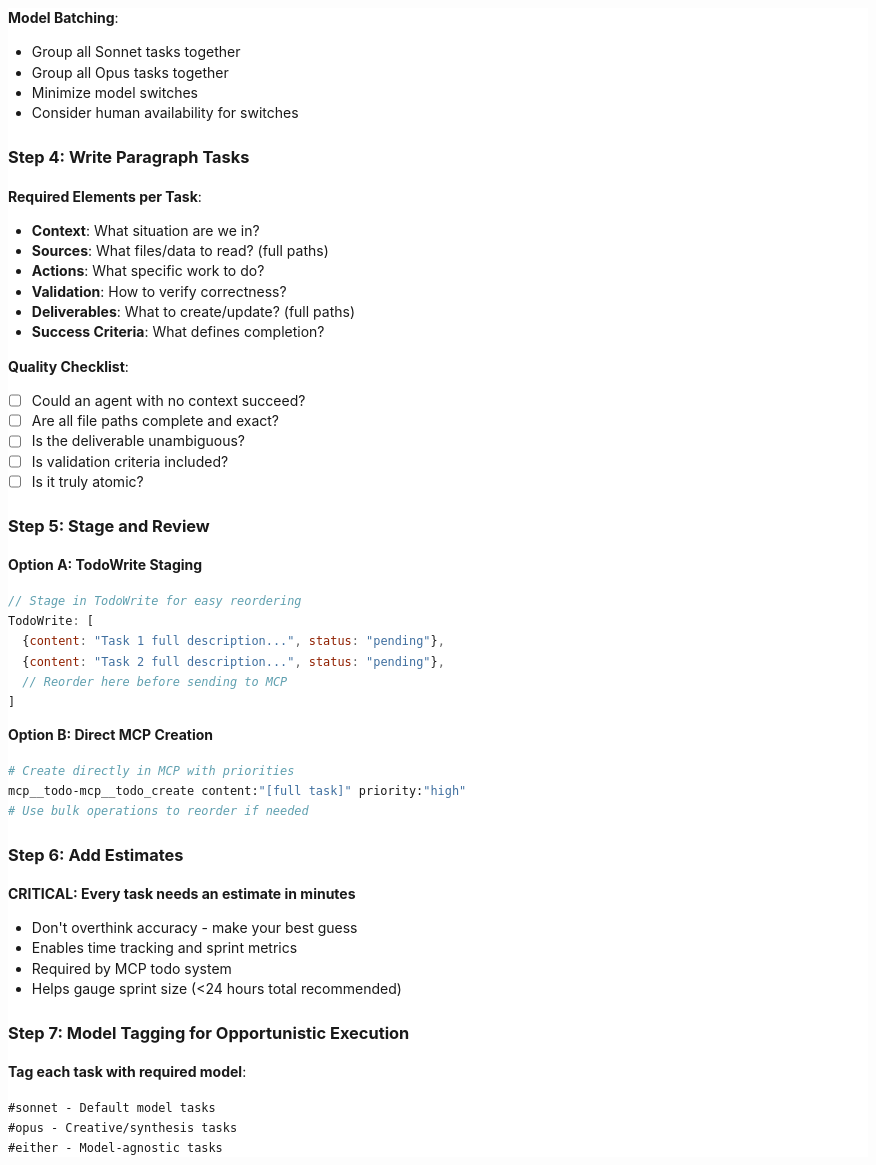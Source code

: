 **Model Batching**:
- Group all Sonnet tasks together
- Group all Opus tasks together
- Minimize model switches
- Consider human availability for switches

### Step 4: Write Paragraph Tasks

**Required Elements per Task**:
- **Context**: What situation are we in?
- **Sources**: What files/data to read? (full paths)
- **Actions**: What specific work to do?
- **Validation**: How to verify correctness?
- **Deliverables**: What to create/update? (full paths)
- **Success Criteria**: What defines completion?

**Quality Checklist**:
- [ ] Could an agent with no context succeed?
- [ ] Are all file paths complete and exact?
- [ ] Is the deliverable unambiguous?
- [ ] Is validation criteria included?
- [ ] Is it truly atomic?

### Step 5: Stage and Review

**Option A: TodoWrite Staging**
```javascript
// Stage in TodoWrite for easy reordering
TodoWrite: [
  {content: "Task 1 full description...", status: "pending"},
  {content: "Task 2 full description...", status: "pending"},
  // Reorder here before sending to MCP
]
```

**Option B: Direct MCP Creation**
```bash
# Create directly in MCP with priorities
mcp__todo-mcp__todo_create content:"[full task]" priority:"high"
# Use bulk operations to reorder if needed
```

### Step 6: Add Estimates

**CRITICAL: Every task needs an estimate in minutes**
- Don't overthink accuracy - make your best guess
- Enables time tracking and sprint metrics
- Required by MCP todo system
- Helps gauge sprint size (<24 hours total recommended)

### Step 7: Model Tagging for Opportunistic Execution

**Tag each task with required model**:
```
#sonnet - Default model tasks
#opus - Creative/synthesis tasks
#either - Model-agnostic tasks
```
